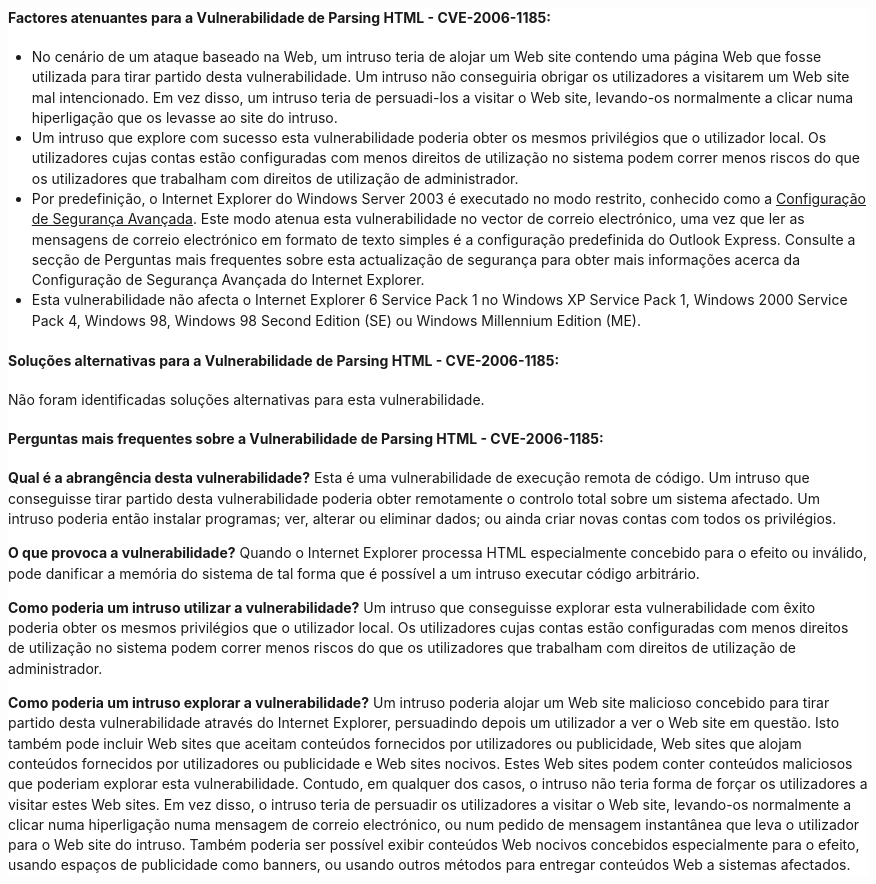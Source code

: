 #### Factores atenuantes para a Vulnerabilidade de Parsing HTML - CVE-2006-1185:

-   No cenário de um ataque baseado na Web, um intruso teria de alojar um Web site contendo uma página Web que fosse utilizada para tirar partido desta vulnerabilidade. Um intruso não conseguiria obrigar os utilizadores a visitarem um Web site mal intencionado. Em vez disso, um intruso teria de persuadi-los a visitar o Web site, levando-os normalmente a clicar numa hiperligação que os levasse ao site do intruso.
-   Um intruso que explore com sucesso esta vulnerabilidade poderia obter os mesmos privilégios que o utilizador local. Os utilizadores cujas contas estão configuradas com menos direitos de utilização no sistema podem correr menos riscos do que os utilizadores que trabalham com direitos de utilização de administrador.
-   Por predefinição, o Internet Explorer do Windows Server 2003 é executado no modo restrito, conhecido como a [Configuração de Segurança Avançada](http://msdn.microsoft.com/library/default.asp?url=/workshop/security/szone/overview/esc_changes.asp). Este modo atenua esta vulnerabilidade no vector de correio electrónico, uma vez que ler as mensagens de correio electrónico em formato de texto simples é a configuração predefinida do Outlook Express. Consulte a secção de Perguntas mais frequentes sobre esta actualização de segurança para obter mais informações acerca da Configuração de Segurança Avançada do Internet Explorer.
-   Esta vulnerabilidade não afecta o Internet Explorer 6 Service Pack 1 no Windows XP Service Pack 1, Windows 2000 Service Pack 4, Windows 98, Windows 98 Second Edition (SE) ou Windows Millennium Edition (ME).

#### Soluções alternativas para a Vulnerabilidade de Parsing HTML - CVE-2006-1185:

Não foram identificadas soluções alternativas para esta vulnerabilidade.

#### Perguntas mais frequentes sobre a Vulnerabilidade de Parsing HTML - CVE-2006-1185:

**Qual é a abrangência desta vulnerabilidade?**
Esta é uma vulnerabilidade de execução remota de código. Um intruso que conseguisse tirar partido desta vulnerabilidade poderia obter remotamente o controlo total sobre um sistema afectado. Um intruso poderia então instalar programas; ver, alterar ou eliminar dados; ou ainda criar novas contas com todos os privilégios.

**O que provoca a vulnerabilidade?**
Quando o Internet Explorer processa HTML especialmente concebido para o efeito ou inválido, pode danificar a memória do sistema de tal forma que é possível a um intruso executar código arbitrário.

**Como poderia um intruso utilizar a vulnerabilidade?**
Um intruso que conseguisse explorar esta vulnerabilidade com êxito poderia obter os mesmos privilégios que o utilizador local. Os utilizadores cujas contas estão configuradas com menos direitos de utilização no sistema podem correr menos riscos do que os utilizadores que trabalham com direitos de utilização de administrador.

**Como poderia um intruso explorar a vulnerabilidade?**
Um intruso poderia alojar um Web site malicioso concebido para tirar partido desta vulnerabilidade através do Internet Explorer, persuadindo depois um utilizador a ver o Web site em questão. Isto também pode incluir Web sites que aceitam conteúdos fornecidos por utilizadores ou publicidade, Web sites que alojam conteúdos fornecidos por utilizadores ou publicidade e Web sites nocivos. Estes Web sites podem conter conteúdos maliciosos que poderiam explorar esta vulnerabilidade. Contudo, em qualquer dos casos, o intruso não teria forma de forçar os utilizadores a visitar estes Web sites. Em vez disso, o intruso teria de persuadir os utilizadores a visitar o Web site, levando-os normalmente a clicar numa hiperligação numa mensagem de correio electrónico, ou num pedido de mensagem instantânea que leva o utilizador para o Web site do intruso. Também poderia ser possível exibir conteúdos Web nocivos concebidos especialmente para o efeito, usando espaços de publicidade como banners, ou usando outros métodos para entregar conteúdos Web a sistemas afectados.
